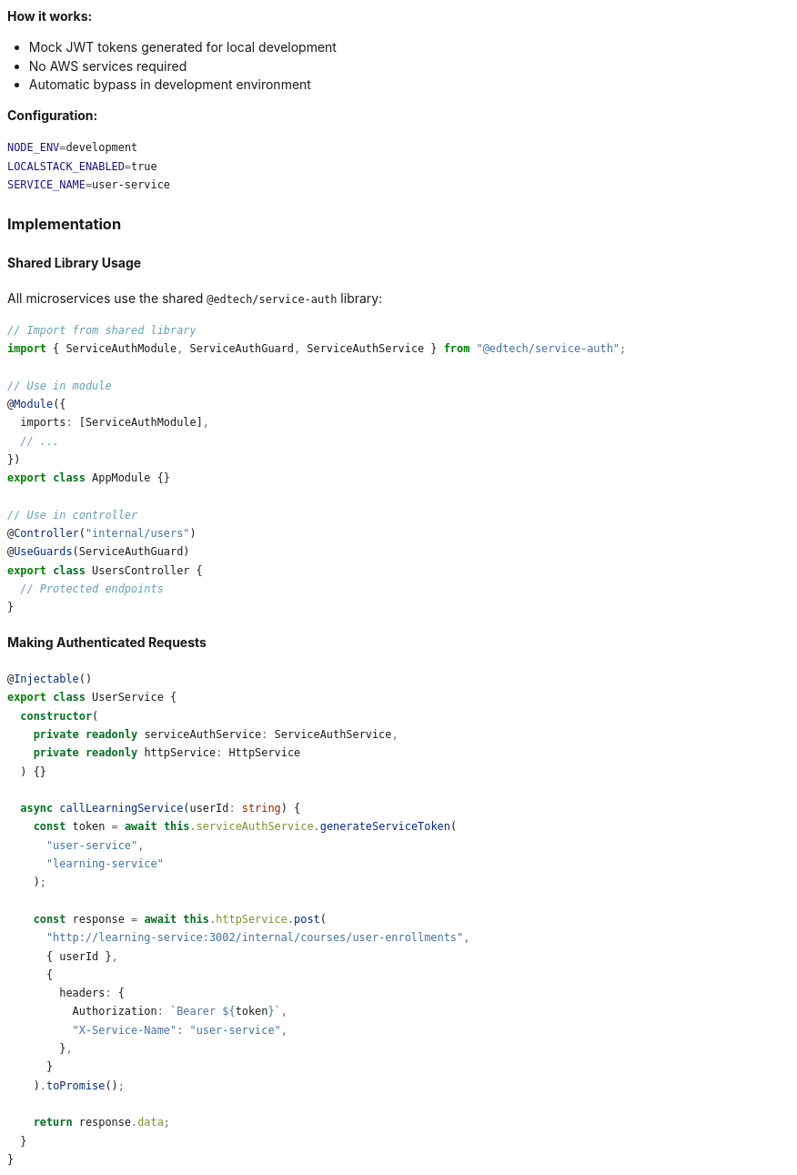 **How it works:**
- Mock JWT tokens generated for local development
- No AWS services required
- Automatic bypass in development environment

**Configuration:**
```bash
NODE_ENV=development
LOCALSTACK_ENABLED=true
SERVICE_NAME=user-service
```

### Implementation

#### Shared Library Usage
All microservices use the shared `@edtech/service-auth` library:

```typescript
// Import from shared library
import { ServiceAuthModule, ServiceAuthGuard, ServiceAuthService } from "@edtech/service-auth";

// Use in module
@Module({
  imports: [ServiceAuthModule],
  // ...
})
export class AppModule {}

// Use in controller
@Controller("internal/users")
@UseGuards(ServiceAuthGuard)
export class UsersController {
  // Protected endpoints
}
```

#### Making Authenticated Requests

```typescript
@Injectable()
export class UserService {
  constructor(
    private readonly serviceAuthService: ServiceAuthService,
    private readonly httpService: HttpService
  ) {}

  async callLearningService(userId: string) {
    const token = await this.serviceAuthService.generateServiceToken(
      "user-service", 
      "learning-service"
    );

    const response = await this.httpService.post(
      "http://learning-service:3002/internal/courses/user-enrollments",
      { userId },
      {
        headers: {
          Authorization: `Bearer ${token}`,
          "X-Service-Name": "user-service",
        },
      }
    ).toPromise();

    return response.data;
  }
}
```